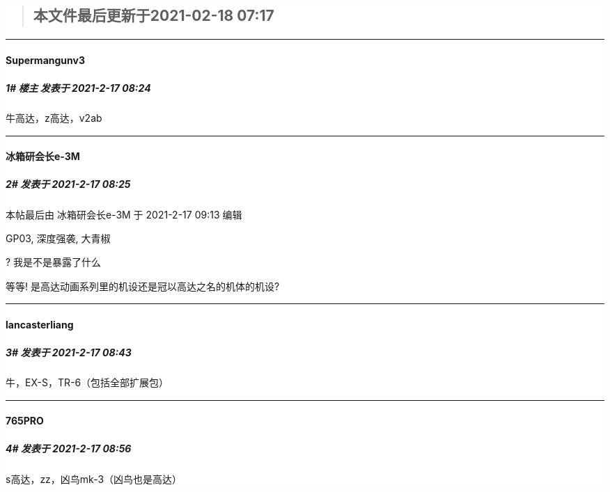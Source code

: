 > ## **本文件最后更新于2021-02-18 07:17** 



*****

####  Supermangunv3  
##### 1#       楼主       发表于 2021-2-17 08:24




牛高达，z高达，v2ab







*****

####  冰箱研会长e-3M  
##### 2#       发表于 2021-2-17 08:25



 本帖最后由 冰箱研会长e-3M 于 2021-2-17 09:13 编辑 

GP03, 深度强袭, 大青椒


? 我是不是暴露了什么


等等! 是高达动画系列里的机设还是冠以高达之名的机体的机设?








*****

####  lancasterliang  
##### 3#       发表于 2021-2-17 08:43




牛，EX-S，TR-6（包括全部扩展包）







*****

####  765PRO  
##### 4#       发表于 2021-2-17 08:56




s高达，zz，凶鸟mk-3（凶鸟也是高达）

